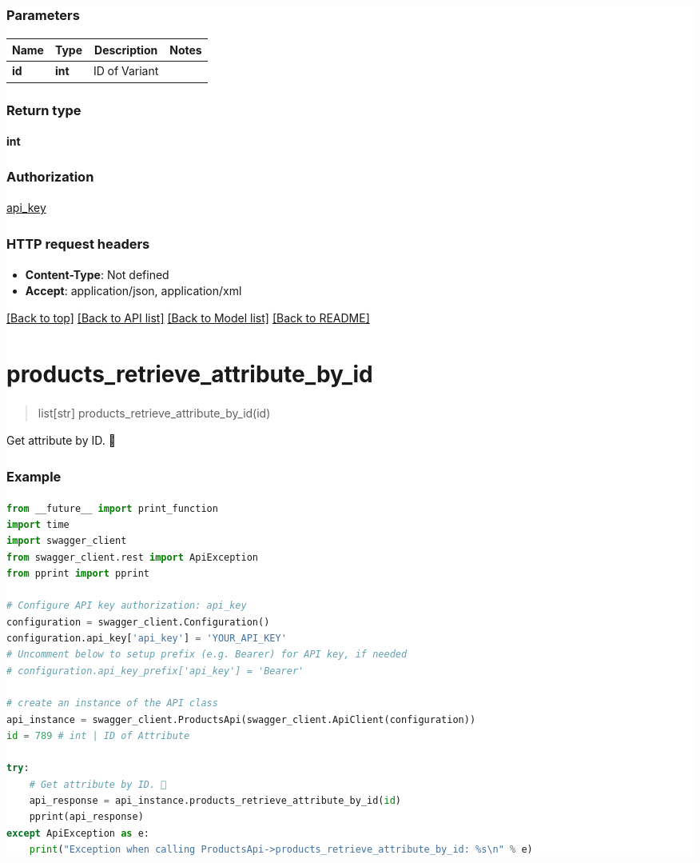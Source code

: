 ### Parameters

Name | Type | Description  | Notes
------------- | ------------- | ------------- | -------------
 **id** | **int**| ID of Variant | 

### Return type

**int**

### Authorization

[api_key](../README.md#api_key)

### HTTP request headers

 - **Content-Type**: Not defined
 - **Accept**: application/json, application/xml

[[Back to top]](#) [[Back to API list]](../README.md#documentation-for-api-endpoints) [[Back to Model list]](../README.md#documentation-for-models) [[Back to README]](../README.md)

# **products_retrieve_attribute_by_id**
> list[str] products_retrieve_attribute_by_id(id)

Get attribute by ID. 🔐

### Example
```python
from __future__ import print_function
import time
import swagger_client
from swagger_client.rest import ApiException
from pprint import pprint

# Configure API key authorization: api_key
configuration = swagger_client.Configuration()
configuration.api_key['api_key'] = 'YOUR_API_KEY'
# Uncomment below to setup prefix (e.g. Bearer) for API key, if needed
# configuration.api_key_prefix['api_key'] = 'Bearer'

# create an instance of the API class
api_instance = swagger_client.ProductsApi(swagger_client.ApiClient(configuration))
id = 789 # int | ID of Attribute

try:
    # Get attribute by ID. 🔐
    api_response = api_instance.products_retrieve_attribute_by_id(id)
    pprint(api_response)
except ApiException as e:
    print("Exception when calling ProductsApi->products_retrieve_attribute_by_id: %s\n" % e)
```
